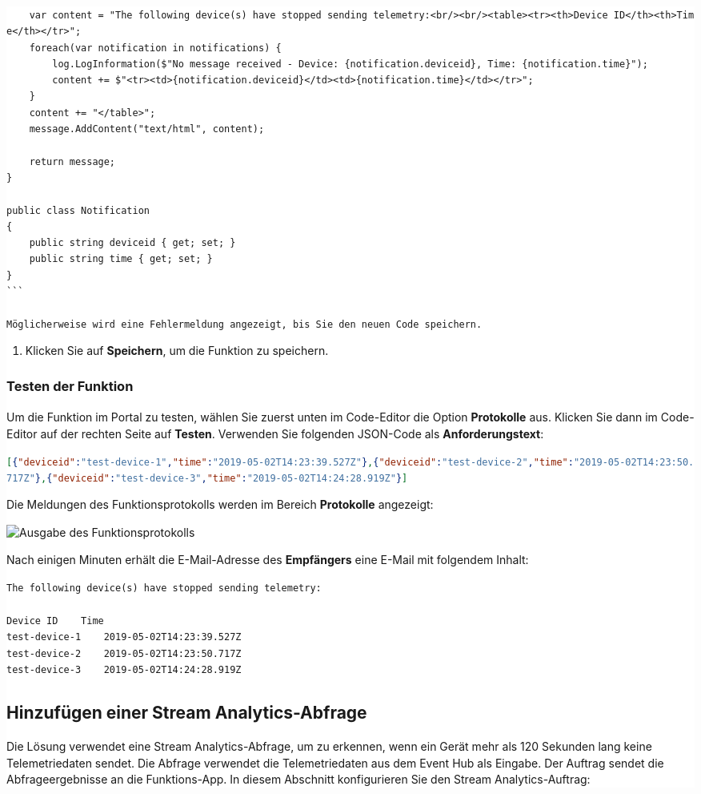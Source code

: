         var content = "The following device(s) have stopped sending telemetry:<br/><br/><table><tr><th>Device ID</th><th>Time</th></tr>";
        foreach(var notification in notifications) {
            log.LogInformation($"No message received - Device: {notification.deviceid}, Time: {notification.time}");
            content += $"<tr><td>{notification.deviceid}</td><td>{notification.time}</td></tr>";
        }
        content += "</table>";
        message.AddContent("text/html", content);

        return message;
    }

    public class Notification
    {
        public string deviceid { get; set; }
        public string time { get; set; }
    }
    ```

    Möglicherweise wird eine Fehlermeldung angezeigt, bis Sie den neuen Code speichern.

1. Klicken Sie auf **Speichern**, um die Funktion zu speichern.

### <a name="test-the-function-works"></a>Testen der Funktion

Um die Funktion im Portal zu testen, wählen Sie zuerst unten im Code-Editor die Option **Protokolle** aus. Klicken Sie dann im Code-Editor auf der rechten Seite auf **Testen**. Verwenden Sie folgenden JSON-Code als **Anforderungstext**:

```json
[{"deviceid":"test-device-1","time":"2019-05-02T14:23:39.527Z"},{"deviceid":"test-device-2","time":"2019-05-02T14:23:50.717Z"},{"deviceid":"test-device-3","time":"2019-05-02T14:24:28.919Z"}]
```

Die Meldungen des Funktionsprotokolls werden im Bereich **Protokolle** angezeigt:

![Ausgabe des Funktionsprotokolls](media/howto-create-custom-rules/function-app-logs.png)

Nach einigen Minuten erhält die E-Mail-Adresse des **Empfängers** eine E-Mail mit folgendem Inhalt:

```txt
The following device(s) have stopped sending telemetry:

Device ID    Time
test-device-1    2019-05-02T14:23:39.527Z
test-device-2    2019-05-02T14:23:50.717Z
test-device-3    2019-05-02T14:24:28.919Z
```

## <a name="add-stream-analytics-query"></a>Hinzufügen einer Stream Analytics-Abfrage

Die Lösung verwendet eine Stream Analytics-Abfrage, um zu erkennen, wenn ein Gerät mehr als 120 Sekunden lang keine Telemetriedaten sendet. Die Abfrage verwendet die Telemetriedaten aus dem Event Hub als Eingabe. Der Auftrag sendet die Abfrageergebnisse an die Funktions-App. In diesem Abschnitt konfigurieren Sie den Stream Analytics-Auftrag:
